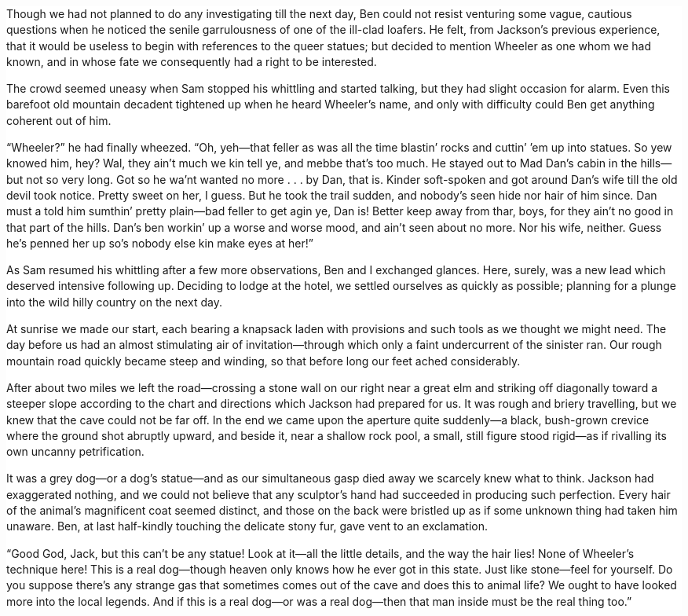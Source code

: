   Though we had not planned to do any investigating till the next day, Ben could
not resist venturing some vague, cautious questions when he noticed the senile garrulousness
of one of the ill-clad loafers. He felt, from Jackson&rsquo;s previous experience, that it would
be useless to begin with references to the queer statues; but decided to mention Wheeler as
one whom we had known, and in whose fate we consequently had a right to be interested.  

  The crowd seemed uneasy when Sam stopped his whittling and started talking,
but they had slight occasion for alarm. Even this barefoot old mountain decadent tightened up
when he heard Wheeler&rsquo;s name, and only with difficulty could Ben get anything coherent
out of him.  

  &ldquo;Wheeler?&rdquo; he had finally wheezed. &ldquo;Oh, yeh&mdash;that feller
as was all the time blastin&rsquo; rocks and cuttin&rsquo; &rsquo;em up into statues. So yew knowed
him, hey? Wal, they ain&rsquo;t much we kin tell ye, and mebbe that&rsquo;s too much. He stayed
out to Mad Dan&rsquo;s cabin in the hills&mdash;but not so very long. Got so he wa&rsquo;nt wanted
no more&nbsp;.&nbsp;.&nbsp;. by Dan, that is. Kinder soft-spoken and got around Dan&rsquo;s wife
till the old devil took notice. Pretty sweet on her, I guess. But he took the trail sudden,
and nobody&rsquo;s seen hide nor hair of him since. Dan must a told him sumthin&rsquo; pretty
plain&mdash;bad feller to get agin ye, Dan is! Better keep away from thar, boys, for they ain&rsquo;t
no good in that part of the hills. Dan&rsquo;s ben workin&rsquo; up a worse and worse mood, and
ain&rsquo;t seen about no more. Nor his wife, neither. Guess he&rsquo;s penned her up so&rsquo;s
nobody else kin make eyes at her!&rdquo;  

  As Sam resumed his whittling after a few more observations, Ben and I exchanged
glances. Here, surely, was a new lead which deserved intensive following up. Deciding to lodge
at the hotel, we settled ourselves as quickly as possible; planning for a plunge into the wild
hilly country on the next day.  

  At sunrise we made our start, each bearing a knapsack laden with provisions
and such tools as we thought we might need. The day before us had an almost stimulating air
of invitation&mdash;through which only a faint undercurrent of the sinister ran. Our rough mountain
road quickly became steep and winding, so that before long our feet ached considerably.  

  After about two miles we left the road&mdash;crossing a stone wall on our right
near a great elm and striking off diagonally toward a steeper slope according to the chart and
directions which Jackson had prepared for us. It was rough and briery travelling, but we knew
that the cave could not be far off. In the end we came upon the aperture quite suddenly&mdash;a
black, bush-grown crevice where the ground shot abruptly upward, and beside it, near a shallow
rock pool, a small, still figure stood rigid&mdash;as if rivalling its own uncanny petrification.  

  It was a grey dog&mdash;or a dog&rsquo;s statue&mdash;and as our simultaneous
gasp died away we scarcely knew what to think. Jackson had exaggerated nothing, and we could
not believe that any sculptor&rsquo;s hand had succeeded in producing such perfection. Every
hair of the animal&rsquo;s magnificent coat seemed distinct, and those on the back were bristled
up as if some unknown thing had taken him unaware. Ben, at last half-kindly touching the delicate
stony fur, gave vent to an exclamation.  

  &ldquo;Good God, Jack, but this can&rsquo;t be any statue! Look at it&mdash;all
the little details, and the way the hair lies! None of Wheeler&rsquo;s technique here! This is
a real dog&mdash;though heaven only knows how he ever got in this state. Just like stone&mdash;feel
for yourself. Do you suppose there&rsquo;s any strange gas that sometimes comes out of the cave
and does this to animal life? We ought to have looked more into the local legends. And if this
is a real dog&mdash;or was a real dog&mdash;then that man inside must be the real thing too.&rdquo;  
